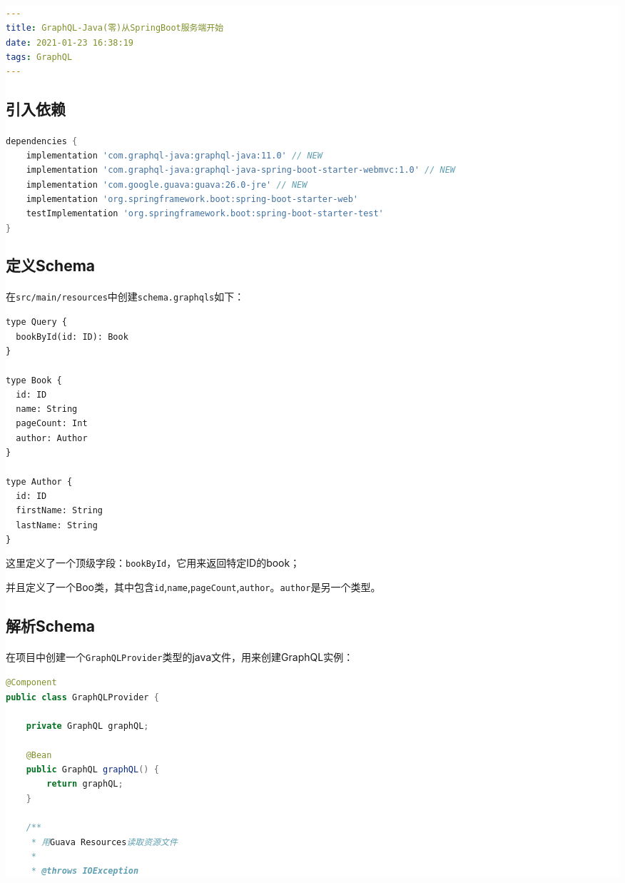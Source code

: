 ```yaml
---
title: GraphQL-Java(零)从SpringBoot服务端开始
date: 2021-01-23 16:38:19
tags: GraphQL
---
```


## 引入依赖

```groovy
dependencies {
    implementation 'com.graphql-java:graphql-java:11.0' // NEW
    implementation 'com.graphql-java:graphql-java-spring-boot-starter-webmvc:1.0' // NEW
    implementation 'com.google.guava:guava:26.0-jre' // NEW
    implementation 'org.springframework.boot:spring-boot-starter-web'
    testImplementation 'org.springframework.boot:spring-boot-starter-test'
}
```

## 定义Schema

在`src/main/resources`中创建`schema.graphqls`如下：

```sdl
type Query {
  bookById(id: ID): Book 
}

type Book {
  id: ID
  name: String
  pageCount: Int
  author: Author
}

type Author {
  id: ID
  firstName: String
  lastName: String
}
```

这里定义了一个顶级字段：`bookById`，它用来返回特定ID的book；

并且定义了一个Boo类，其中包含`id`,`name`,`pageCount`,`author`。`author`是另一个类型。

## 解析Schema

在项目中创建一个`GraphQLProvider`类型的java文件，用来创建GraphQL实例：

```java
@Component
public class GraphQLProvider {

    private GraphQL graphQL;

    @Bean
    public GraphQL graphQL() { 
        return graphQL;
    }

    /**
     * 用Guava Resources读取资源文件
     * 
     * @throws IOException
```